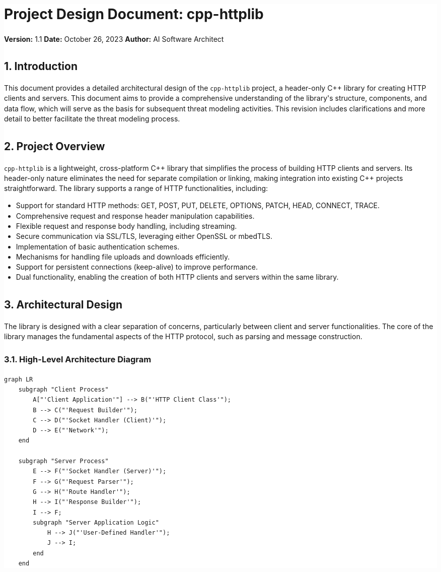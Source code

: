 
# Project Design Document: cpp-httplib

**Version:** 1.1
**Date:** October 26, 2023
**Author:** AI Software Architect

## 1. Introduction

This document provides a detailed architectural design of the `cpp-httplib` project, a header-only C++ library for creating HTTP clients and servers. This document aims to provide a comprehensive understanding of the library's structure, components, and data flow, which will serve as the basis for subsequent threat modeling activities. This revision includes clarifications and more detail to better facilitate the threat modeling process.

## 2. Project Overview

`cpp-httplib` is a lightweight, cross-platform C++ library that simplifies the process of building HTTP clients and servers. Its header-only nature eliminates the need for separate compilation or linking, making integration into existing C++ projects straightforward. The library supports a range of HTTP functionalities, including:

*   Support for standard HTTP methods: GET, POST, PUT, DELETE, OPTIONS, PATCH, HEAD, CONNECT, TRACE.
*   Comprehensive request and response header manipulation capabilities.
*   Flexible request and response body handling, including streaming.
*   Secure communication via SSL/TLS, leveraging either OpenSSL or mbedTLS.
*   Implementation of basic authentication schemes.
*   Mechanisms for handling file uploads and downloads efficiently.
*   Support for persistent connections (keep-alive) to improve performance.
*   Dual functionality, enabling the creation of both HTTP clients and servers within the same library.

## 3. Architectural Design

The library is designed with a clear separation of concerns, particularly between client and server functionalities. The core of the library manages the fundamental aspects of the HTTP protocol, such as parsing and message construction.

### 3.1. High-Level Architecture Diagram

```mermaid
graph LR
    subgraph "Client Process"
        A["'Client Application'"] --> B("'HTTP Client Class'");
        B --> C("'Request Builder'");
        C --> D("'Socket Handler (Client)'");
        D --> E("'Network'");
    end

    subgraph "Server Process"
        E --> F("'Socket Handler (Server)'");
        F --> G("'Request Parser'");
        G --> H("'Route Handler'");
        H --> I("'Response Builder'");
        I --> F;
        subgraph "Server Application Logic"
            H --> J("'User-Defined Handler'");
            J --> I;
        end
    end
```

